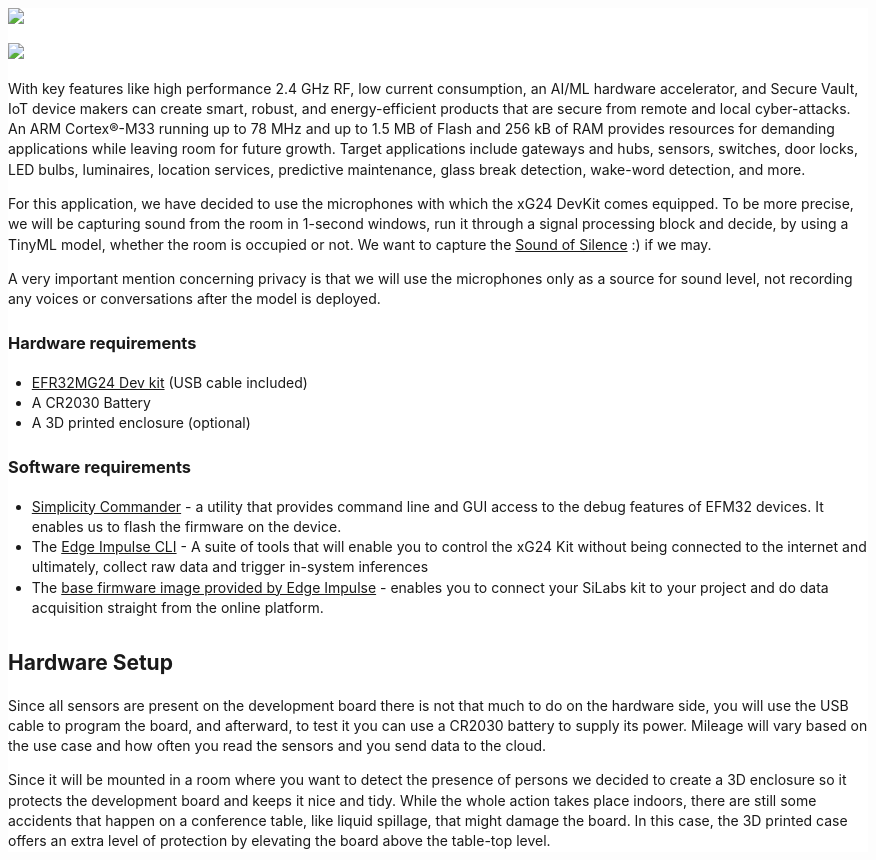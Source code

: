 ![](../.gitbook/assets/occupancy-sensing-with-silabs/specs.jpg)

![](../.gitbook/assets/occupancy-sensing-with-silabs/intro.jpg)

With key features like high performance 2.4 GHz RF, low current consumption, an AI/ML hardware accelerator, and Secure Vault, IoT device makers can create smart, robust, and energy-efficient products that are secure from remote and local cyber-attacks. An ARM Cortex®-M33 running up to 78 MHz and up to 1.5 MB of Flash and 256 kB of RAM provides resources for demanding applications while leaving room for future growth. Target applications include gateways and hubs, sensors, switches, door locks, LED bulbs, luminaires, location services, predictive maintenance, glass break detection, wake-word detection, and more.

For this application, we have decided to use the microphones with which the xG24 DevKit comes equipped. To be more precise, we will be capturing sound from the room in 1-second windows, run it through a signal processing block and decide, by using a TinyML model, whether the room is occupied or not. We want to capture the [Sound of Silence](https://www.youtube.com/watch?v=u9Dg-g7t2l4) :) if we may.

A very important mention concerning privacy is that we will use the microphones only as a source for sound level, not recording any voices or conversations after the model is deployed.

### Hardware requirements

* [EFR32MG24 Dev kit](https://www.silabs.com/wireless/zigbee/efr32mg24-series-2-socs) (USB cable included)
* A CR2030 Battery
* A 3D printed enclosure (optional)

### Software requirements

* [Simplicity Commander](https://community.silabs.com/s/article/simplicity-commander?language=en\_US) - a utility that provides command line and GUI access to the debug features of EFM32 devices. It enables us to flash the firmware on the device.
* The [Edge Impulse CLI](https://docs.edgeimpulse.com/docs/edge-impulse-cli/cli-installation) - A suite of tools that will enable you to control the xG24 Kit without being connected to the internet and ultimately, collect raw data and trigger in-system inferences
* The [base firmware image provided by Edge Impulse](https://cdn.edgeimpulse.com/firmware/silabs-xg24.zip) - enables you to connect your SiLabs kit to your project and do data acquisition straight from the online platform.

## Hardware Setup

Since all sensors are present on the development board there is not that much to do on the hardware side, you will use the USB cable to program the board, and afterward, to test it you can use a CR2030 battery to supply its power. Mileage will vary based on the use case and how often you read the sensors and you send data to the cloud.

Since it will be mounted in a room where you want to detect the presence of persons we decided to create a 3D enclosure so it protects the development board and keeps it nice and tidy. While the whole action takes place indoors, there are still some accidents that happen on a conference table, like liquid spillage, that might damage the board. In this case, the 3D printed case offers an extra level of protection by elevating the board above the table-top level.
